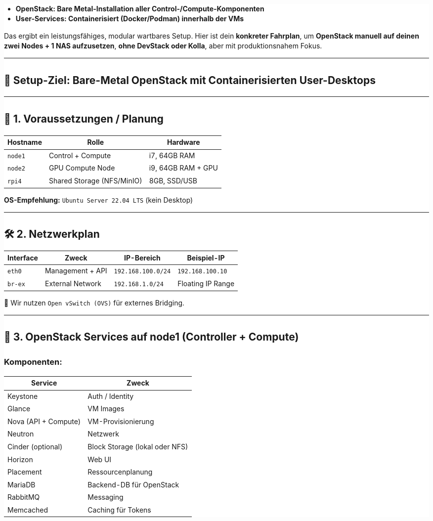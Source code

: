 
* **OpenStack: Bare Metal-Installation aller Control-/Compute-Komponenten**
* **User-Services: Containerisiert (Docker/Podman) innerhalb der VMs**

Das ergibt ein leistungsfähiges, modular wartbares Setup. Hier ist dein **konkreter Fahrplan**, um **OpenStack manuell auf deinen zwei Nodes + 1 NAS aufzusetzen**, **ohne DevStack oder Kolla**, aber mit produktionsnahem Fokus.

---

## 🧱 **Setup-Ziel: Bare-Metal OpenStack mit Containerisierten User-Desktops**

---

## 🔧 **1. Voraussetzungen / Planung**

| Hostname | Rolle                      | Hardware           |
| -------- | -------------------------- | ------------------ |
| `node1`  | Control + Compute          | i7, 64GB RAM       |
| `node2`  | GPU Compute Node           | i9, 64GB RAM + GPU |
| `rpi4`   | Shared Storage (NFS/MinIO) | 8GB, SSD/USB       |

**OS-Empfehlung:** `Ubuntu Server 22.04 LTS` (kein Desktop)

---

## 🛠️ **2. Netzwerkplan**

| Interface | Zweck            | IP-Bereich         | Beispiel-IP       |
| --------- | ---------------- | ------------------ | ----------------- |
| `eth0`    | Management + API | `192.168.100.0/24` | `192.168.100.10`  |
| `br-ex`   | External Network | `192.168.1.0/24`   | Floating IP Range |

🧠 Wir nutzen `Open vSwitch (OVS)` für externes Bridging.

---

## 🧰 **3. OpenStack Services auf node1 (Controller + Compute)**

### Komponenten:

| Service              | Zweck                          |
| -------------------- | ------------------------------ |
| Keystone             | Auth / Identity                |
| Glance               | VM Images                      |
| Nova (API + Compute) | VM-Provisionierung             |
| Neutron              | Netzwerk                       |
| Cinder (optional)    | Block Storage (lokal oder NFS) |
| Horizon              | Web UI                         |
| Placement            | Ressourcenplanung              |
| MariaDB              | Backend-DB für OpenStack       |
| RabbitMQ             | Messaging                      |
| Memcached            | Caching für Tokens             |